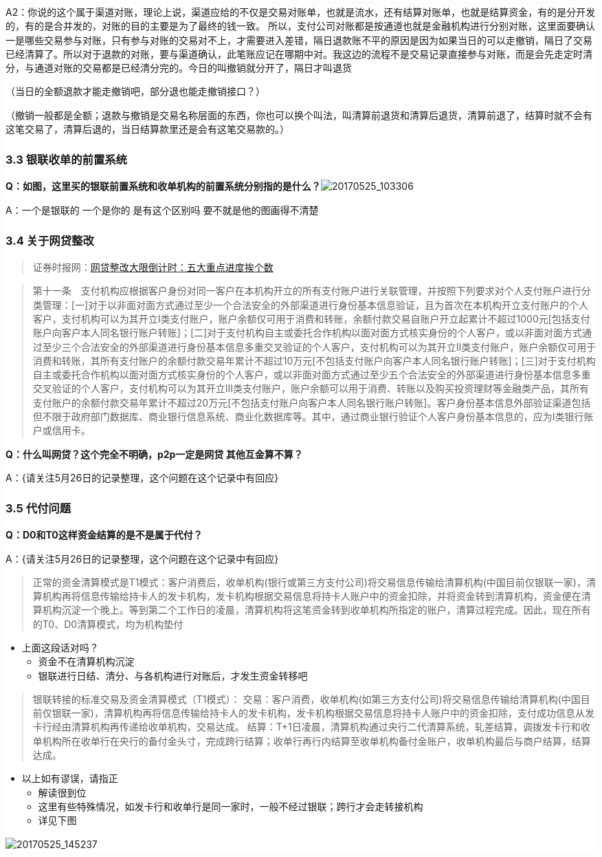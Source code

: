 A2：你说的这个属于渠道对账，理论上说，渠道应给的不仅是交易对账单，也就是流水，还有结算对账单，也就是结算资金，有的是分开发的，有的是合并发的，对账的目的主要是为了最终的钱一致。 所以，支付公司对账都是按通道也就是金融机构进行分别对账，这里面要确认一是哪些交易参与对账，只有参与对账的交易对不上，才需要进入差错，隔日退款账不平的原因是因为如果当日的可以走撤销，隔日了交易已经清算了。所以对于退款的对账，要与渠道确认，此笔账应记在哪期中对。我这边的流程不是交易记录直接参与对账，而是会先走定时清分，与通道对账的交易都是已经清分完的。今日的叫撤销就分开了，隔日才叫退货  
  
（当日的全额退款才能走撤销吧，部分退也能走撤销接口？）  
  
（撤销一般都是全额；退款与撤销是交易名称层面的东西，你也可以换个叫法，叫清算前退货和清算后退货，清算前退了，结算时就不会有这笔交易了，清算后退的，当日结算款里还是会有这笔交易款的。）  
  
  
### 3.3 银联收单的前置系统  
**Q：如图，这里买的银联前置系统和收单机构的前置系统分别指的是什么？**![20170525_103306](http://wechat.lixf.cn/img/2017/20170525_103306.png)  
  
A：一个是银联的 一个是你的 是有这个区别吗 要不就是他的图画得不清楚  
  
### 3.4 关于网贷整改  
  
> 证券时报网：[网贷整改大限倒计时：五大重点进度挨个数](http://mp.weixin.qq.com/s?__biz=MjM5NDEzMTAwMA==&mid=2651986667&idx=5&sn=70e91a774017d6ee11c7a83e07b605e6&chksm=bd6ac7bc8a1d4eaa494604b96defdc6eb4e1acc214cfcf8f4675f1b5cb0b1144c19581a90c5b&mpshare=1&scene=1&srcid=0524CI3UCaNPYwmjnPrAXhQ7#rd)   
  
> 第十一条　支付机构应根据客户身份对同一客户在本机构开立的所有支付账户进行关联管理，并按照下列要求对个人支付账户进行分类管理：[一]对于以非面对面方式通过至少一个合法安全的外部渠道进行身份基本信息验证，且为首次在本机构开立支付账户的个人客户，支付机构可以为其开立Ⅰ类支付账户，账户余额仅可用于消费和转账，余额付款交易自账户开立起累计不超过1000元[包括支付账户向客户本人同名银行账户转账]；[二]对于支付机构自主或委托合作机构以面对面方式核实身份的个人客户，或以非面对面方式通过至少三个合法安全的外部渠道进行身份基本信息多重交叉验证的个人客户，支付机构可以为其开立Ⅱ类支付账户，账户余额仅可用于消费和转账，其所有支付账户的余额付款交易年累计不超过10万元[不包括支付账户向客户本人同名银行账户转账]；[三]对于支付机构自主或委托合作机构以面对面方式核实身份的个人客户，或以非面对面方式通过至少五个合法安全的外部渠道进行身份基本信息多重交叉验证的个人客户，支付机构可以为其开立Ⅲ类支付账户，账户余额可以用于消费、转账以及购买投资理财等金融类产品，其所有支付账户的余额付款交易年累计不超过20万元[不包括支付账户向客户本人同名银行账户转账]。客户身份基本信息外部验证渠道包括但不限于政府部门数据库、商业银行信息系统、商业化数据库等。其中，通过商业银行验证个人客户身份基本信息的，应为Ⅰ类银行账户或信用卡。  
  
**Q：什么叫网贷？这个完全不明确，p2p一定是网贷 其他互金算不算？**  
  
A：{请关注5月26日的记录整理，这个问题在这个记录中有回应} 
  
### 3.5 代付问题  
**Q：D0和T0这样资金结算的是不是属于代付？**  
  
A：{请关注5月26日的记录整理，这个问题在这个记录中有回应}
  
> 正常的资金清算模式是T1模式：客户消费后，收单机构(银行或第三方支付公司)将交易信息传输给清算机构(中国目前仅银联一家)，清算机构再将信息传输给持卡人的发卡机构，发卡机构根据交易信息将持卡人账户中的资金扣除，并将资金转到清算机构，资金便在清算机构沉淀一个晚上。等到第二个工作日的凌晨，清算机构将这笔资金转到收单机构所指定的账户，清算过程完成。因此，现在所有的T0、D0清算模式，均为机构垫付  
- 上面这段话对吗？  
  - 资金不在清算机构沉淀  
  - 银联进行日结、清分、与各机构进行对账后，才发生资金转移吧  
  
  
> 银联转接的标准交易及资金清算模式（T1模式）： 交易：客户消费，收单机构(如第三方支付公司)将交易信息传输给清算机构(中国目前仅银联一家)，清算机构再将信息传输给持卡人的发卡机构，发卡机构根据交易信息将持卡人账户中的资金扣除，支付成功信息从发卡行经由清算机构再传递给收单机构，交易达成。 结算：T+1日凌晨，清算机构通过央行二代清算系统，轧差结算，调拨发卡行和收单机构所在收单行在央行的备付金头寸，完成跨行结算；收单行再行内结算至收单机构备付金账户，收单机构最后与商户结算，结算达成。  
    
  - 以上如有谬误，请指正  
    - 解读很到位  
    - 这里有些特殊情况，如发卡行和收单行是同一家时，一般不经过银联；跨行才会走转接机构  
    - 详见下图  
        
![20170525_145237](http://wechat.lixf.cn/img/2017/20170525_145237.png)  
  